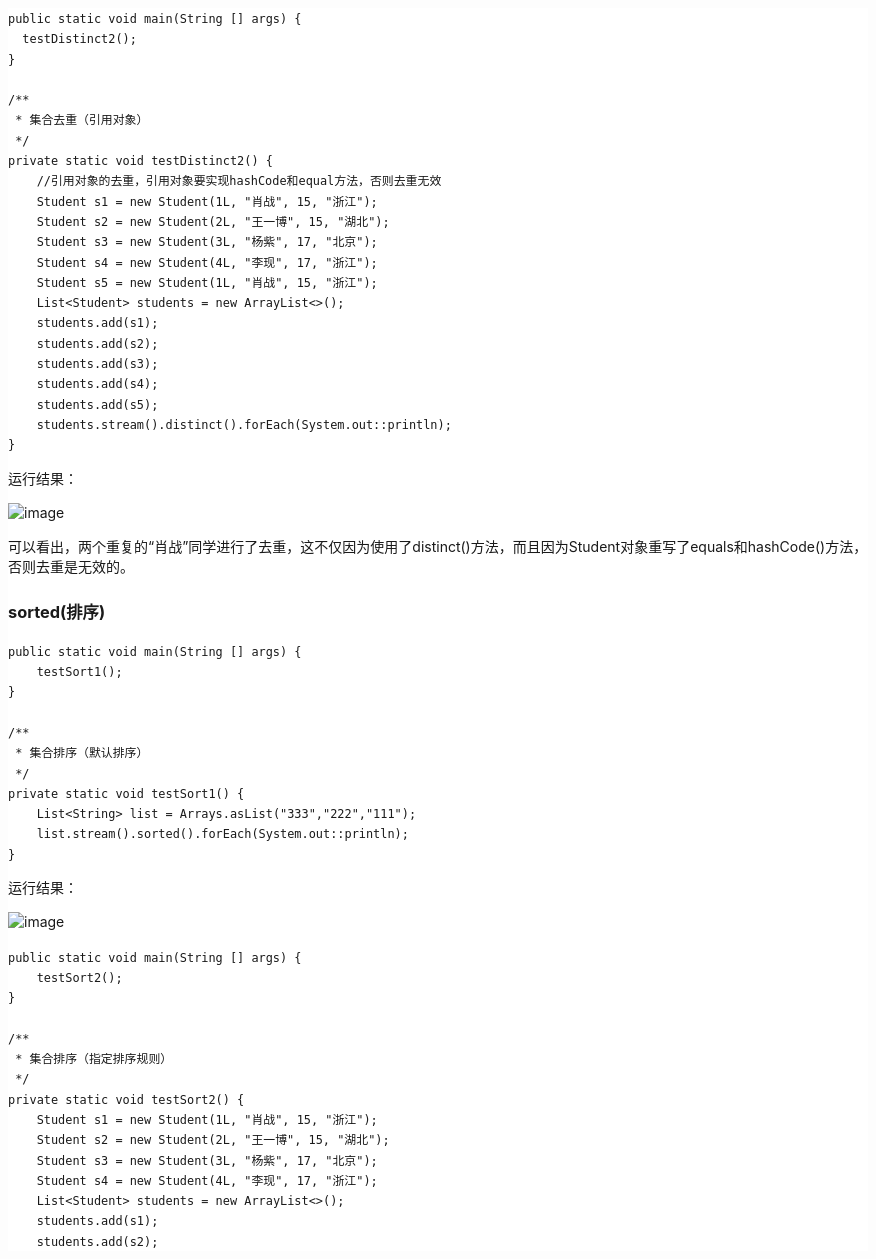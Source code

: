 
```
public static void main(String [] args) {
  testDistinct2();
}

/**
 * 集合去重（引用对象）
 */
private static void testDistinct2() {
    //引用对象的去重，引用对象要实现hashCode和equal方法，否则去重无效
    Student s1 = new Student(1L, "肖战", 15, "浙江");
    Student s2 = new Student(2L, "王一博", 15, "湖北");
    Student s3 = new Student(3L, "杨紫", 17, "北京");
    Student s4 = new Student(4L, "李现", 17, "浙江");
    Student s5 = new Student(1L, "肖战", 15, "浙江");
    List<Student> students = new ArrayList<>();
    students.add(s1);
    students.add(s2);
    students.add(s3);
    students.add(s4);
    students.add(s5);
    students.stream().distinct().forEach(System.out::println);
}
```
运行结果：

![image](C11539ADDC1E430F8ED438AE06020BE2)

可以看出，两个重复的“肖战”同学进行了去重，这不仅因为使用了distinct()方法，而且因为Student对象重写了equals和hashCode()方法，否则去重是无效的。

### sorted(排序)
```
public static void main(String [] args) {
    testSort1();
}

/**
 * 集合排序（默认排序）
 */
private static void testSort1() {
    List<String> list = Arrays.asList("333","222","111");
    list.stream().sorted().forEach(System.out::println);
}
```
运行结果：

![image](9A7919666C0F47CE9E5BD3EB8E9290C0)


```
public static void main(String [] args) {
    testSort2();
}

/**
 * 集合排序（指定排序规则）
 */
private static void testSort2() {
    Student s1 = new Student(1L, "肖战", 15, "浙江");
    Student s2 = new Student(2L, "王一博", 15, "湖北");
    Student s3 = new Student(3L, "杨紫", 17, "北京");
    Student s4 = new Student(4L, "李现", 17, "浙江");
    List<Student> students = new ArrayList<>();
    students.add(s1);
    students.add(s2);
```